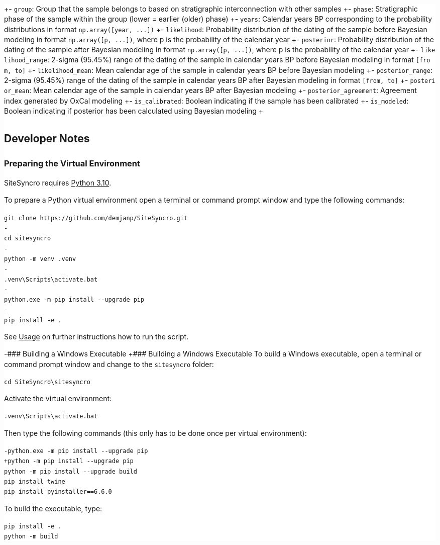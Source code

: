 +- `group`: Group that the sample belongs to based on stratigraphic interconnection with other samples
+- `phase`: Stratigraphic phase of the sample within the group (lower = earlier (older) phase)
+- `years`: Calendar years BP corresponding to the probability distributions in format `np.array([year, ...])`
+- `likelihood`: Probability distribution of the dating of the sample before Bayesian modeling in format `np.array([p, ...])`, where p is the probability of the calendar year
+- `posterior`: Probability distribution of the dating of the sample after Bayesian modeling in format `np.array([p, ...])`, where p is the probability of the calendar year
+- `likelihood_range`: 2-sigma (95.45%) range of the dating of the sample in calendar years BP before Bayesian modeling in format `[from, to]`
+- `likelihood_mean`: Mean calendar age of the sample in calendar years BP before Bayesian modeling
+- `posterior_range`: 2-sigma (95.45%) range of the dating of the sample in calendar years BP after Bayesian modeling in format `[from, to]`
+- `posterior_mean`: Mean calendar age of the sample in calendar years BP after Bayesian modeling
+- `posterior_agreement`: Agreement index generated by OxCal modeling
+- `is_calibrated`: Boolean indicating if the sample has been calibrated
+- `is_modeled`: Boolean indicating if posterior has been calculated using Bayesian modeling
+
 ## Developer Notes <a name="developer"></a>
 ### Preparing the Virtual Environment <a name="venv"></a>
 SiteSyncro requires [Python 3.10](https://www.python.org/downloads/).
 
 To prepare a Python virtual environment open a terminal or command prompt window and type the following commands:
 
 ```
 git clone https://github.com/demjanp/SiteSyncro.git
-
 cd sitesyncro
-
 python -m venv .venv
-
 .venv\Scripts\activate.bat
-
 python.exe -m pip install --upgrade pip
-
 pip install -e .
 ```
 
 See [Usage](#usage) on further instructions how to run the script.
 
-### Building a Windows Executable
+### Building a Windows Executable <a name="build"></a>
 To build a Windows executable, open a terminal or command prompt window and change to the `sitesyncro` folder: 
 ```
 cd SiteSyncro\sitesyncro
 ```
 Activate the virtual environment:
 ```
 .venv\Scripts\activate.bat
 ```
 Then type the following commands (this only has to be done once per virtual environment):
 ```
-python.exe -m pip install --upgrade pip
+python -m pip install --upgrade pip
 python -m pip install --upgrade build
 pip install twine
 pip install pyinstaller==6.6.0
 ```
 To build the executable, type:
 ```
 pip install -e .
 python -m build
 ```